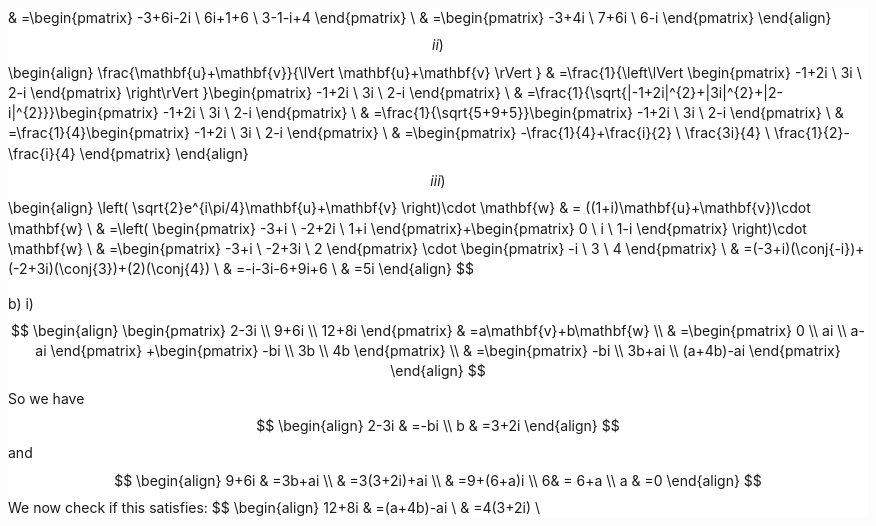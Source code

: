  & =\begin{pmatrix} -3+6i-2i \\ 6i+1+6 \\ 3-1-i+4 \end{pmatrix}  \\
 & =\begin{pmatrix} -3+4i \\ 7+6i \\ 6-i \end{pmatrix} 
\end{align}
$$
ii) 
$$
\begin{align}
\frac{\mathbf{u}+\mathbf{v}}{\lVert \mathbf{u}+\mathbf{v} \rVert } & =\frac{1}{\left\lVert \begin{pmatrix} -1+2i \\ 3i \\ 2-i \end{pmatrix}  \right\rVert }\begin{pmatrix} -1+2i \\ 3i \\ 2-i \end{pmatrix}  \\
 & =\frac{1}{\sqrt{|-1+2i|^{2}+|3i|^{2}+|2-i|^{2}}}\begin{pmatrix} -1+2i \\ 3i \\ 2-i \end{pmatrix}  \\
 & =\frac{1}{\sqrt{5+9+5}}\begin{pmatrix} -1+2i \\ 3i \\ 2-i \end{pmatrix}  \\
 & =\frac{1}{4}\begin{pmatrix} -1+2i \\ 3i \\ 2-i \end{pmatrix}  \\
 & =\begin{pmatrix} -\frac{1}{4}+\frac{i}{2} \\ \frac{3i}{4} \\ \frac{1}{2}-\frac{i}{4} \end{pmatrix} 
\end{align}
$$
iii)
$$
\begin{align}
\left( \sqrt{2}e^{i\pi/4}\mathbf{u}+\mathbf{v} \right)\cdot \mathbf{w} & = ((1+i)\mathbf{u}+\mathbf{v})\cdot \mathbf{w}  \\
 & =\left( \begin{pmatrix} -3+i \\ -2+2i \\ 1+i \end{pmatrix}+\begin{pmatrix} 0 \\ i \\ 1-i \end{pmatrix}   \right)\cdot \mathbf{w} \\
 & =\begin{pmatrix} -3+i \\ -2+3i \\ 2 \end{pmatrix} \cdot \begin{pmatrix} -i \\ 3 \\ 4 \end{pmatrix}  \\
 & =(-3+i)(\conj{-i})+(-2+3i)(\conj{3})+(2)(\conj{4}) \\
 & =-i-3i-6+9i+6 \\
 & =5i
\end{align}
$$

b) 
i) 
$$
\begin{align}
\begin{pmatrix} 2-3i \\ 9+6i \\ 12+8i \end{pmatrix}  & =a\mathbf{v}+b\mathbf{w} \\
 & =\begin{pmatrix} 0 \\ ai \\ a-ai \end{pmatrix} +\begin{pmatrix} -bi \\ 3b \\ 4b \end{pmatrix}  \\
 & =\begin{pmatrix} -bi \\ 3b+ai \\ (a+4b)-ai \end{pmatrix} 
\end{align}
$$
So we have
$$
\begin{align}
2-3i & =-bi \\
b & =3+2i
\end{align}
$$
and
$$
\begin{align}
 9+6i  & =3b+ai \\
 & =3(3+2i)+ai \\
 & =9+(6+a)i \\
 6& = 6+a \\
a & =0
 \end{align}
$$
We now check if this satisfies:
$$
\begin{align}
 12+8i  & =(a+4b)-ai \\
 & =4(3+2i) \\